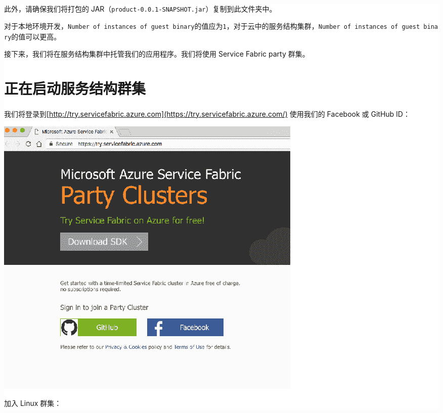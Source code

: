 此外，请确保我们将打包的 JAR（`product-0.0.1-SNAPSHOT.jar`）复制到此文件夹中。

对于本地环境开发，`Number of instances of guest binary`的值应为`1`，对于云中的服务结构集群，`Number of instances of guest binary`的值可以更高。

接下来，我们将在服务结构集群中托管我们的应用程序。我们将使用 Service Fabric party 群集。

# 正在启动服务结构群集

我们将登录到[http://try.servicefabric.azure.com](https://try.servicefabric.azure.com/) 使用我们的 Facebook 或 GitHub ID：

![](img/762646ef-8399-4f28-bdfc-49974a7a83d8.png)

加入 Linux 群集：

